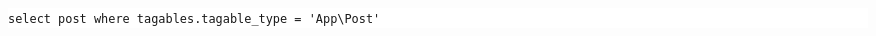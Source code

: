     select post where tagables.tagable_type = 'App\Post'

[0]: #前言
[1]: https://d.laravel-china.org/docs/5.5/eloquent-relationships#defining-relationships
[2]: http://owql68l6p.bkt.clouddn.com/scheme.png
[3]: #hasOne-一对一
[4]: http://owql68l6p.bkt.clouddn.com/hasOne%27.png
[5]: #hasMany-一对多
[6]: http://owql68l6p.bkt.clouddn.com/hasMany.png
[7]: #belongsTo-一对一一对多-反向关联
[8]: http://owql68l6p.bkt.clouddn.com/belongsTo1.png
[9]: #belongsMany-多对多
[10]: http://owql68l6p.bkt.clouddn.com/belongsMany1.png
[11]: http://owql68l6p.bkt.clouddn.com/belongsMany2.png
[12]: #hasManyThrough-远程一对多
[13]: http://owql68l6p.bkt.clouddn.com/HasManyThrough.png
[14]: #morphOnemorphMany-多态关联
[15]: http://owql68l6p.bkt.clouddn.com/morphOne.png
[16]: http://owql68l6p.bkt.clouddn.com/morphMany.png
[17]: #morphTo-反向多态关联
[18]: http://owql68l6p.bkt.clouddn.com/morphTo.png
[19]: #多对多多态关联
[20]: http://owql68l6p.bkt.clouddn.com/morphToMany.png
[21]: #多对多多态反向关联
[22]: http://owql68l6p.bkt.clouddn.com/morphedByMany.png